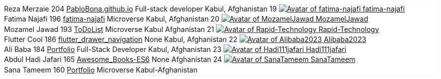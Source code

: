 Reza Merzaie</td>
		<td>204</td>
		<td><a href="https://github.com/PabloBona/PabloBona.github.io">PabloBona.github.io</a></td>
		<td>Full-stack developer</td>
		<td>Kabul, Afghanistan</td>
	</tr>
	<tr>
		<td>19</td>
		<td><a href="https://github.com/fatima-najafi"><img src="https://avatars.githubusercontent.com/u/101437051?s=72&u=4d80b17648380d1981991f117d147462a86de411&v=4" width="24" alt="Avatar of fatima-najafi"> fatima-najafi</a><br/>
Fatima Najafi</td>
		<td>196</td>
		<td><a href="https://github.com/fatima-najafi/fatima-najafi">fatima-najafi</a></td>
		<td>Microverse</td>
		<td>Kabul, Afghanistan</td>
	</tr>
	<tr>
		<td>20</td>
		<td><a href="https://github.com/MozamelJawad"><img src="https://avatars.githubusercontent.com/u/14952154?s=72&u=b53aa61eb591b3197a3db885b255b10f0ecd337d&v=4" width="24" alt="Avatar of MozamelJawad"> MozamelJawad</a><br/>
Mozamel Jawad</td>
		<td>193</td>
		<td><a href="https://github.com/MozamelJawad/ToDoList">ToDoList</a></td>
		<td>Microverse </td>
		<td>Kabul Afghanistan</td>
	</tr>
	<tr>
		<td>21</td>
		<td><a href="https://github.com/Rapid-Technology"><img src="https://avatars.githubusercontent.com/u/81560361?s=72&v=4" width="24" alt="Avatar of Rapid-Technology"> Rapid-Technology</a><br/>
Flutter Cool</td>
		<td>186</td>
		<td><a href="https://github.com/Rapid-Technology/flutter_drawer_navigation">flutter_drawer_navigation</a></td>
		<td>None</td>
		<td>Kabul, Afghanistan</td>
	</tr>
	<tr>
		<td>22</td>
		<td><a href="https://github.com/Alibaba2023"><img src="https://avatars.githubusercontent.com/u/126192888?s=72&u=d9881181db6c66488fc8f3efcd7d2c1ad872d0d9&v=4" width="24" alt="Avatar of Alibaba2023"> Alibaba2023</a><br/>
Ali Baba</td>
		<td>184</td>
		<td><a href="https://github.com/MasumaJaffery/Portfolio">Portfolio</a></td>
		<td>Full-Stack Developer</td>
		<td>Kabul, Afghanistan</td>
	</tr>
	<tr>
		<td>23</td>
		<td><a href="https://github.com/Hadi111jafari"><img src="https://avatars.githubusercontent.com/u/93380132?s=72&u=19990e5772636ec1b2957970fe8b9c0e7f8146cd&v=4" width="24" alt="Avatar of Hadi111jafari"> Hadi111jafari</a><br/>
Abdul Hadi Jafari</td>
		<td>165</td>
		<td><a href="https://github.com/Hadi111jafari/Awesome_Books-ES6">Awesome_Books-ES6</a></td>
		<td>None</td>
		<td>Afghanistan</td>
	</tr>
	<tr>
		<td>24</td>
		<td><a href="https://github.com/SanaTameem"><img src="https://avatars.githubusercontent.com/u/71990110?s=72&u=15c10f041dcf4b525a72c9c2bb3021a18c87a2f1&v=4" width="24" alt="Avatar of SanaTameem"> SanaTameem</a><br/>
Sana Tameem</td>
		<td>160</td>
		<td><a href="https://github.com/Chandan-devs-tech/Portfolio">Portfolio</a></td>
		<td>Microverse</td>
		<td>Kabul-Afghanistan</td>